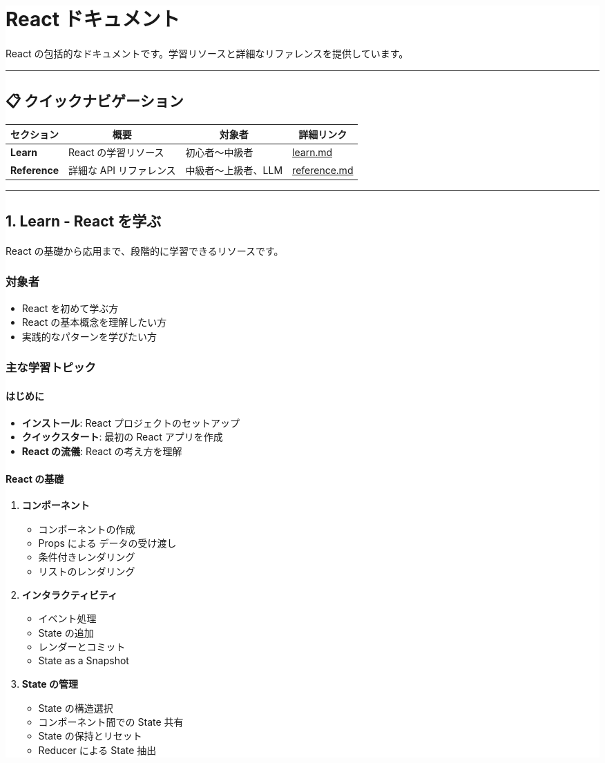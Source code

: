 # React ドキュメント

React の包括的なドキュメントです。学習リソースと詳細なリファレンスを提供しています。

---

## 📋 クイックナビゲーション

| セクション | 概要 | 対象者 | 詳細リンク |
|----------|------|--------|-----------|
| **Learn** | React の学習リソース | 初心者〜中級者 | [learn.md](./docs/learn.md) |
| **Reference** | 詳細な API リファレンス | 中級者〜上級者、LLM | [reference.md](./docs/reference.md) |

---

## 1. Learn - React を学ぶ

React の基礎から応用まで、段階的に学習できるリソースです。

### 対象者

- React を初めて学ぶ方
- React の基本概念を理解したい方
- 実践的なパターンを学びたい方

### 主な学習トピック

#### はじめに

- **インストール**: React プロジェクトのセットアップ
- **クイックスタート**: 最初の React アプリを作成
- **React の流儀**: React の考え方を理解

#### React の基礎

1. **コンポーネント**
   - コンポーネントの作成
   - Props による データの受け渡し
   - 条件付きレンダリング
   - リストのレンダリング

2. **インタラクティビティ**
   - イベント処理
   - State の追加
   - レンダーとコミット
   - State as a Snapshot

3. **State の管理**
   - State の構造選択
   - コンポーネント間での State 共有
   - State の保持とリセット
   - Reducer による State 抽出
